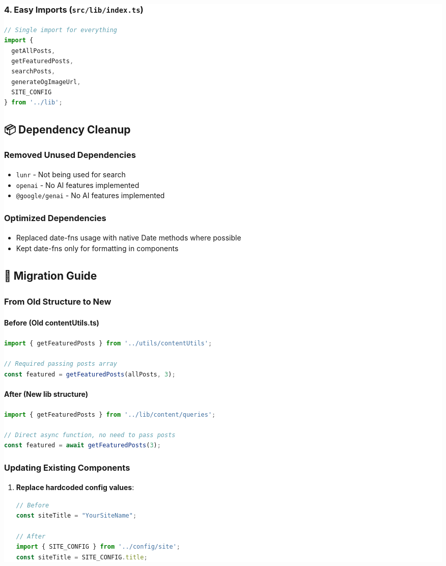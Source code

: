 ### 4. Easy Imports (`src/lib/index.ts`)
```typescript
// Single import for everything
import { 
  getAllPosts, 
  getFeaturedPosts, 
  searchPosts, 
  generateOgImageUrl,
  SITE_CONFIG 
} from '../lib';
```

## 📦 Dependency Cleanup

### Removed Unused Dependencies
- `lunr` - Not being used for search
- `openai` - No AI features implemented
- `@google/genai` - No AI features implemented

### Optimized Dependencies
- Replaced date-fns usage with native Date methods where possible
- Kept date-fns only for formatting in components

## 🔄 Migration Guide

### From Old Structure to New

#### Before (Old contentUtils.ts)
```typescript
import { getFeaturedPosts } from '../utils/contentUtils';

// Required passing posts array
const featured = getFeaturedPosts(allPosts, 3);
```

#### After (New lib structure)
```typescript
import { getFeaturedPosts } from '../lib/content/queries';

// Direct async function, no need to pass posts
const featured = await getFeaturedPosts(3);
```

### Updating Existing Components

1. **Replace hardcoded config values**:
   ```typescript
   // Before
   const siteTitle = "YourSiteName";
   
   // After
   import { SITE_CONFIG } from '../config/site';
   const siteTitle = SITE_CONFIG.title;
   ```
